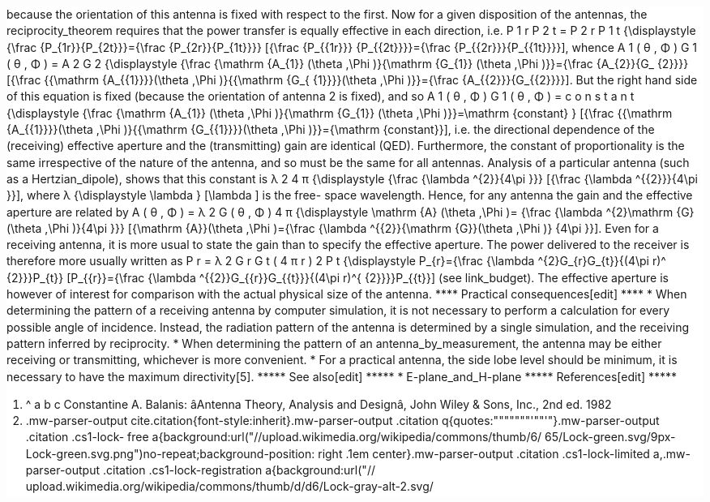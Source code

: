 because the orientation of this antenna is fixed with respect to the first.
Now for a given disposition of the antennas, the reciprocity_theorem requires
that the power transfer is equally effective in each direction, i.e.
            P  1 r    P  2 t     =    P  2 r    P  1 t       {\displaystyle
      {\frac {P_{1r}}{P_{2t}}}={\frac {P_{2r}}{P_{1t}}}}  [{\frac  {P_{{1r}}}
      {P_{{2t}}}}={\frac  {P_{{2r}}}{P_{{1t}}}}],
whence
              A  1    ( &#x03B8; , &#x03A6; )     G  1    ( &#x03B8; , &#x03A6;
      )    =    A  2    G  2       {\displaystyle {\frac {\mathrm {A_{1}}
      (\theta ,\Phi )}{\mathrm {G_{1}} (\theta ,\Phi )}}={\frac {A_{2}}{G_
      {2}}}}  [{\frac  {{\mathrm  {A_{{1}}}}(\theta ,\Phi )}{{\mathrm  {G_{
      {1}}}}(\theta ,\Phi )}}={\frac  {A_{{2}}}{G_{{2}}}}].
But the right hand side of this equation is fixed (because the orientation of
antenna 2 is fixed), and so
              A  1    ( &#x03B8; , &#x03A6; )     G  1    ( &#x03B8; , &#x03A6;
      )    =  c o n s t a n t    {\displaystyle {\frac {\mathrm {A_{1}} (\theta
      ,\Phi )}{\mathrm {G_{1}} (\theta ,\Phi )}}=\mathrm {constant} }  [{\frac
      {{\mathrm  {A_{{1}}}}(\theta ,\Phi )}{{\mathrm  {G_{{1}}}}(\theta ,\Phi
      )}}={\mathrm  {constant}}],
i.e. the directional dependence of the (receiving) effective aperture and the
(transmitting) gain are identical (QED). Furthermore, the constant of
proportionality is the same irrespective of the nature of the antenna, and so
must be the same for all antennas. Analysis of a particular antenna (such as a
Hertzian_dipole), shows that this constant is        &#x03BB;  2    4 &#x03C0;
{\displaystyle {\frac {\lambda ^{2}}{4\pi }}}  [{\frac  {\lambda ^{{2}}}{4\pi
}}], where     &#x03BB;   {\displaystyle \lambda }  [\lambda ] is the free-
space wavelength. Hence, for any antenna the gain and the effective aperture
are related by
          A  ( &#x03B8; , &#x03A6; ) =     &#x03BB;  2    G  ( &#x03B8; ,
      &#x03A6; )   4 &#x03C0;      {\displaystyle \mathrm {A} (\theta ,\Phi )=
      {\frac {\lambda ^{2}\mathrm {G} (\theta ,\Phi )}{4\pi }}}  [{\mathrm
      {A}}(\theta ,\Phi )={\frac  {\lambda ^{{2}}{\mathrm  {G}}(\theta ,\Phi )}
      {4\pi }}].
Even for a receiving antenna, it is more usual to state the gain than to
specify the effective aperture. The power delivered to the receiver is
therefore more usually written as
          P  r   =     &#x03BB;  2    G  r    G  t     ( 4 &#x03C0; r  )  2
      P  t     {\displaystyle P_{r}={\frac {\lambda ^{2}G_{r}G_{t}}{(4\pi r)^
      {2}}}P_{t}}  [P_{{r}}={\frac  {\lambda ^{{2}}G_{{r}}G_{{t}}}{(4\pi r)^{
      {2}}}}P_{{t}}]
(see link_budget). The effective aperture is however of interest for comparison
with the actual physical size of the antenna.
**** Practical consequences[edit] ****
    * When determining the pattern of a receiving antenna by computer
      simulation, it is not necessary to perform a calculation for every
      possible angle of incidence. Instead, the radiation pattern of the
      antenna is determined by a single simulation, and the receiving pattern
      inferred by reciprocity.
    * When determining the pattern of an antenna_by_measurement, the antenna
      may be either receiving or transmitting, whichever is more convenient.
    * For a practical antenna, the side lobe level should be minimum, it is
      necessary to have the maximum directivity[5].
***** See also[edit] *****
    * E-plane_and_H-plane
***** References[edit] *****
   1. ^ a b c Constantine A. Balanis: âAntenna Theory, Analysis and
      Designâ, John Wiley & Sons, Inc., 2nd ed. 1982
   2. .mw-parser-output cite.citation{font-style:inherit}.mw-parser-output
      .citation q{quotes:"\"""\"""'""'"}.mw-parser-output .citation .cs1-lock-
      free a{background:url("//upload.wikimedia.org/wikipedia/commons/thumb/6/
      65/Lock-green.svg/9px-Lock-green.svg.png")no-repeat;background-position:
      right .1em center}.mw-parser-output .citation .cs1-lock-limited a,.mw-
      parser-output .citation .cs1-lock-registration a{background:url("//
      upload.wikimedia.org/wikipedia/commons/thumb/d/d6/Lock-gray-alt-2.svg/